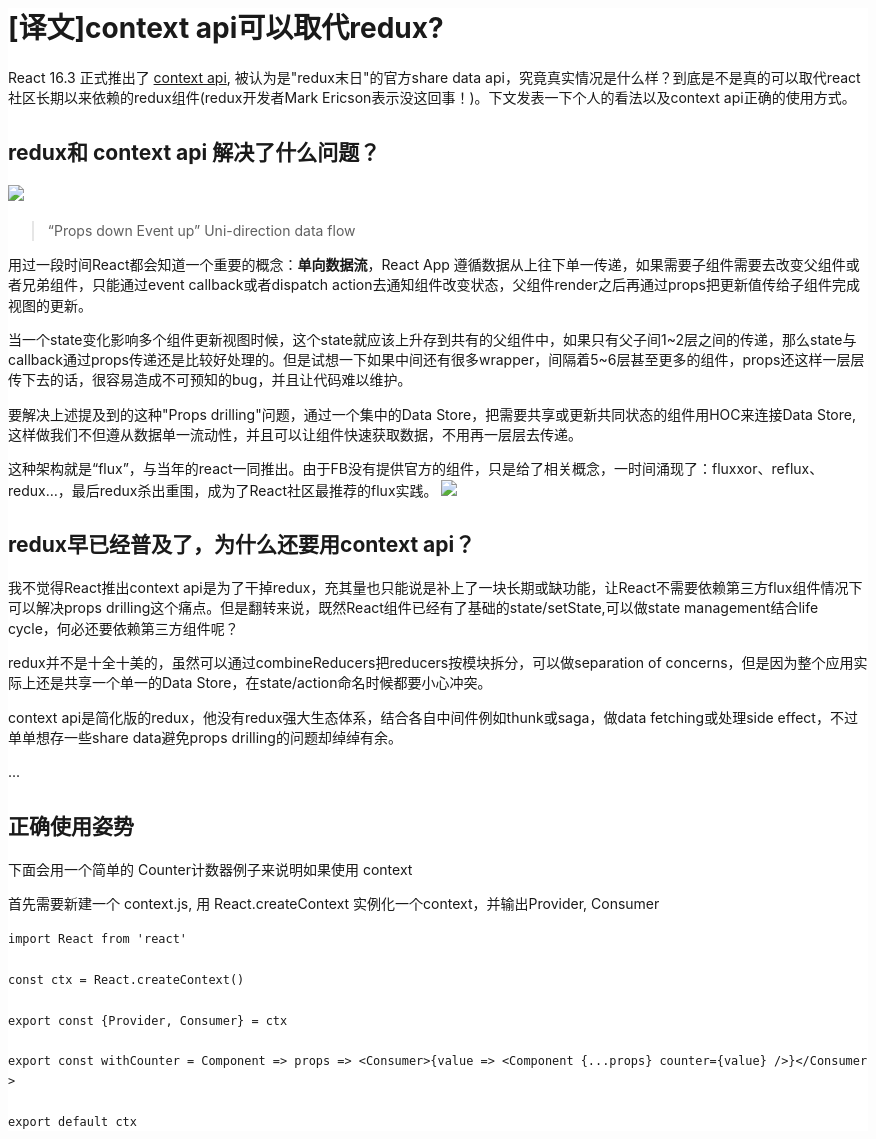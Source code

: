 # [译文]context api可以取代redux?

React 16.3 正式推出了 [context api](https://reactjs.org/docs/context.html), 被认为是"redux末日"的官方share data api，究竟真实情况是什么样？到底是不是真的可以取代react社区长期以来依赖的redux组件(redux开发者Mark Ericson表示没这回事！)。下文发表一下个人的看法以及context api正确的使用方式。

## redux和 context api 解决了什么问题？
![](./images/20180417_1.png)
> “Props down Event up” Uni-direction data flow

用过一段时间React都会知道一个重要的概念：**单向数据流**，React App 遵循数据从上往下单一传递，如果需要子组件需要去改变父组件或者兄弟组件，只能通过event callback或者dispatch action去通知组件改变状态，父组件render之后再通过props把更新值传给子组件完成视图的更新。

当一个state变化影响多个组件更新视图时候，这个state就应该上升存到共有的父组件中，如果只有父子间1~2层之间的传递，那么state与callback通过props传递还是比较好处理的。但是试想一下如果中间还有很多wrapper，间隔着5~6层甚至更多的组件，props还这样一层层传下去的话，很容易造成不可预知的bug，并且让代码难以维护。

要解决上述提及到的这种"Props drilling"问题，通过一个集中的Data Store，把需要共享或更新共同状态的组件用HOC来连接Data Store,这样做我们不但遵从数据单一流动性，并且可以让组件快速获取数据，不用再一层层去传递。

这种架构就是“flux”，与当年的react一同推出。由于FB没有提供官方的组件，只是给了相关概念，一时间涌现了：fluxxor、reflux、redux…，最后redux杀出重围，成为了React社区最推荐的flux实践。
![](./images/20180417_2.png)

## redux早已经普及了，为什么还要用context api？

我不觉得React推出context api是为了干掉redux，充其量也只能说是补上了一块长期或缺功能，让React不需要依赖第三方flux组件情况下可以解决props drilling这个痛点。但是翻转来说，既然React组件已经有了基础的state/setState,可以做state management结合life cycle，何必还要依赖第三方组件呢？

redux并不是十全十美的，虽然可以通过combineReducers把reducers按模块拆分，可以做separation of concerns，但是因为整个应用实际上还是共享一个单一的Data Store，在state/action命名时候都要小心冲突。

context api是简化版的redux，他没有redux强大生态体系，结合各自中间件例如thunk或saga，做data fetching或处理side effect，不过单单想存一些share data避免props drilling的问题却绰绰有余。

...

## 正确使用姿势

下面会用一个简单的 Counter计数器例子来说明如果使用 context

首先需要新建一个 context.js, 用 React.createContext 实例化一个context，并输出Provider, Consumer

```
import React from 'react'

const ctx = React.createContext()

export const {Provider, Consumer} = ctx

export const withCounter = Component => props => <Consumer>{value => <Component {...props} counter={value} />}</Consumer>

export default ctx
```

